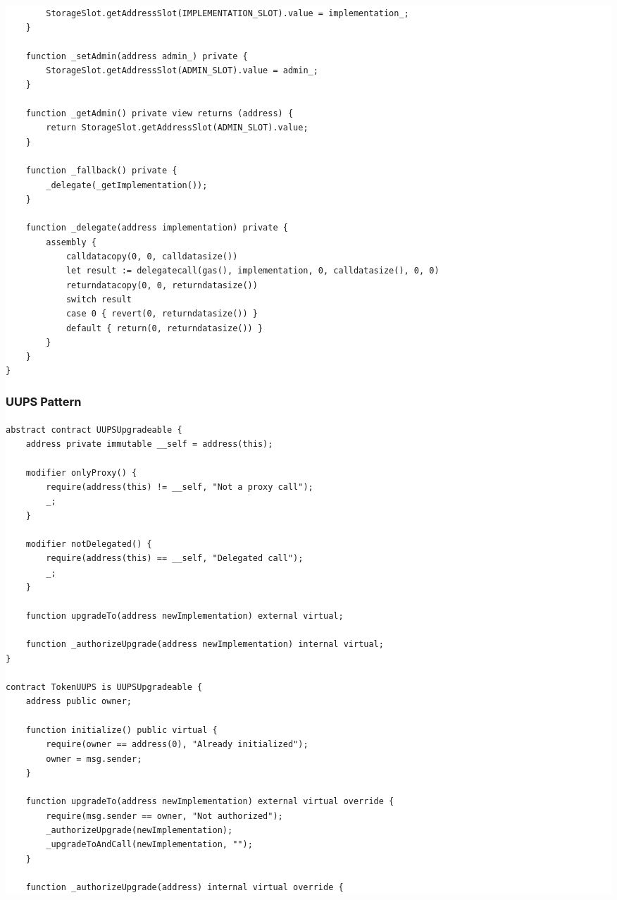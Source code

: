 ```solidity
        StorageSlot.getAddressSlot(IMPLEMENTATION_SLOT).value = implementation_;
    }
    
    function _setAdmin(address admin_) private {
        StorageSlot.getAddressSlot(ADMIN_SLOT).value = admin_;
    }
    
    function _getAdmin() private view returns (address) {
        return StorageSlot.getAddressSlot(ADMIN_SLOT).value;
    }
    
    function _fallback() private {
        _delegate(_getImplementation());
    }
    
    function _delegate(address implementation) private {
        assembly {
            calldatacopy(0, 0, calldatasize())
            let result := delegatecall(gas(), implementation, 0, calldatasize(), 0, 0)
            returndatacopy(0, 0, returndatasize())
            switch result
            case 0 { revert(0, returndatasize()) }
            default { return(0, returndatasize()) }
        }
    }
}
```

### UUPS Pattern
```solidity
abstract contract UUPSUpgradeable {
    address private immutable __self = address(this);
    
    modifier onlyProxy() {
        require(address(this) != __self, "Not a proxy call");
        _;
    }
    
    modifier notDelegated() {
        require(address(this) == __self, "Delegated call");
        _;
    }
    
    function upgradeTo(address newImplementation) external virtual;
    
    function _authorizeUpgrade(address newImplementation) internal virtual;
}

contract TokenUUPS is UUPSUpgradeable {
    address public owner;
    
    function initialize() public virtual {
        require(owner == address(0), "Already initialized");
        owner = msg.sender;
    }
    
    function upgradeTo(address newImplementation) external virtual override {
        require(msg.sender == owner, "Not authorized");
        _authorizeUpgrade(newImplementation);
        _upgradeToAndCall(newImplementation, "");
    }
    
    function _authorizeUpgrade(address) internal virtual override {
```